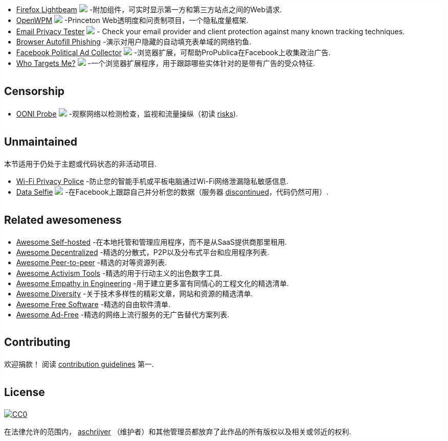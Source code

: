 - [Firefox Lightbeam](https://addons.mozilla.org/en-GB/firefox/addon/lightbeam/) [<img src="https://raw.githubusercontent.com/humanetech-community/awesome-humane-tech/master/logo/github.svg?sanitize=true" width="16"/>](https://raw.githubusercontent.com/mozilla/lightbeam-we) -附加组件，可实时显示第一方和第三方站点之间的Web请求.
- [OpenWPM](https://webtap.princeton.edu/) [<img src="https://raw.githubusercontent.com/humanetech-community/awesome-humane-tech/master/logo/github.svg?sanitize=true" width="16"/>](https://raw.githubusercontent.com/mozilla/openwpm) -Princeton Web透明度和问责制项目，一个隐私度量框架.
- [Email Privacy Tester](https://www.emailprivacytester.com/) [<img src="https://raw.githubusercontent.com/humanetech-community/awesome-humane-tech/master/logo/gitlab.svg?sanitize=true" width="16"/>](https://gitlab.com/mikecardwell/ept3) - Check your email provider and client protection against many known tracking techniques.
- [Browser Autofill Phishing](https://github.com/anttiviljami/browser-autofill-phishing) -演示对用户隐藏的自动填充表单域的网络钓鱼.
- [Facebook Political Ad Collector](https://www.propublica.org/article/help-us-monitor-political-ads-online) [<img src="https://raw.githubusercontent.com/humanetech-community/awesome-humane-tech/master/logo/github.svg?sanitize=true" width="16"/>](https://raw.githubusercontent.com/propublica/facebook-political-ads) -浏览器扩展，可帮助ProPublica在Facebook上收集政治广告.
- [Who Targets Me?](https://whotargets.me/en/) [<img src="https://raw.githubusercontent.com/humanetech-community/awesome-humane-tech/master/logo/github.svg?sanitize=true" width="16"/>](https://raw.githubusercontent.com/WhoTargetsMe/Who-Targets-Me) -一个浏览器扩展程序，用于跟踪哪些实体针对的是带有广告的受众特征.

## Censorship

- [OONI Probe](https://ooni.io/) [<img src="https://raw.githubusercontent.com/humanetech-community/awesome-humane-tech/master/logo/github.svg?sanitize=true" width="16"/>](https://raw.githubusercontent.com/ooni/probe) -观察网络以检测检查，监视和流量操纵（初读 [risks](https://ooni.io/about/risks/)).

## Unmaintained

本节适用于仍处于主题或代码状态的非活动项目.

- [Wi-Fi Privacy Police](https://github.com/BramBonne/privacypolice) -防止您的智能手机或平板电脑通过Wi-Fi网络泄漏隐私敏感信息.
- [Data Selfie](https://dataselfie.it) [<img src="https://raw.githubusercontent.com/humanetech-community/awesome-humane-tech/master/logo/github.svg?sanitize=true" width="16"/>](https://raw.githubusercontent.com/d4t4x/data-selfie) -在Facebook上跟踪自己并分析您的数据（服务器 [discontinued](https://dataselfie.it/#/shutdown)，代码仍然可用）.

## Related awesomeness

- [Awesome Self-hosted](https://github.com/Kickball/awesome-selfhosted) -在本地托管和管理应用程序，而不是从SaaS提供商那里租用.
- [Awesome Decentralized](https://github.com/steve-vincent/awesome-decentralized) -精选的分散式，P2P以及分布式平台和应用程序列表.
- [Awesome Peer-to-peer](https://github.com/kgryte/awesome-peer-to-peer) -精选的对等资源列表.
- [Awesome Activism Tools](https://github.com/drewrwilson/toolsforactivism) -精选的用于行动主义的出色数字工具.
- [Awesome Empathy in Engineering](https://github.com/KimberlyMunoz/empathy-in-engineering) -用于建立更多富有同情心的工程文化的精选清单.
- [Awesome Diversity](https://github.com/folkswhocode/awesome-diversity) -关于技术多样性的精彩文章，网站和资源的精选清单.
- [Awesome Free Software](https://github.com/johnjago/awesome-free-software) -精选的自由软件清单.
- [Awesome Ad-Free](https://github.com/johnjago/awesome-ad-free) -精选的网络上流行服务的无广告替代方案列表.

## Contributing

 欢迎捐款！  阅读 [contribution guidelines](https://github.com/humanetech-community/awesome-humane-tech/blob/master/contributing.md) 第一.

## License

[![CC0](http://mirrors.creativecommons.org/presskit/buttons/88x31/svg/cc-zero.svg)](https://creativecommons.org/publicdomain/zero/1.0/)

在法律允许的范围内， [aschrijver](https://github.com/aschrijver) （维护者）和其他管理员都放弃了此作品的所有版权以及相关或邻近的权利.
